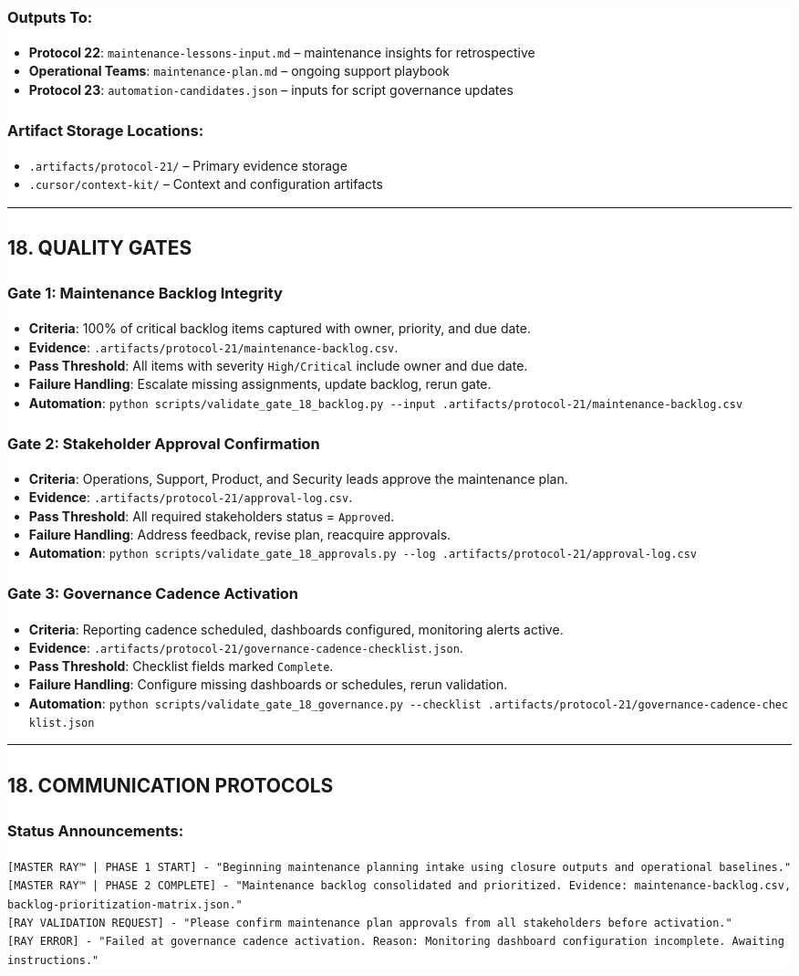 ### Outputs To:
- **Protocol 22**: `maintenance-lessons-input.md` – maintenance insights for retrospective
- **Operational Teams**: `maintenance-plan.md` – ongoing support playbook
- **Protocol 23**: `automation-candidates.json` – inputs for script governance updates

### Artifact Storage Locations:
- `.artifacts/protocol-21/` – Primary evidence storage
- `.cursor/context-kit/` – Context and configuration artifacts

---

## 18. QUALITY GATES

### Gate 1: Maintenance Backlog Integrity
- **Criteria**: 100% of critical backlog items captured with owner, priority, and due date.
- **Evidence**: `.artifacts/protocol-21/maintenance-backlog.csv`.
- **Pass Threshold**: All items with severity `High/Critical` include owner and due date.
- **Failure Handling**: Escalate missing assignments, update backlog, rerun gate.
- **Automation**: `python scripts/validate_gate_18_backlog.py --input .artifacts/protocol-21/maintenance-backlog.csv`

### Gate 2: Stakeholder Approval Confirmation
- **Criteria**: Operations, Support, Product, and Security leads approve the maintenance plan.
- **Evidence**: `.artifacts/protocol-21/approval-log.csv`.
- **Pass Threshold**: All required stakeholders status = `Approved`.
- **Failure Handling**: Address feedback, revise plan, reacquire approvals.
- **Automation**: `python scripts/validate_gate_18_approvals.py --log .artifacts/protocol-21/approval-log.csv`

### Gate 3: Governance Cadence Activation
- **Criteria**: Reporting cadence scheduled, dashboards configured, monitoring alerts active.
- **Evidence**: `.artifacts/protocol-21/governance-cadence-checklist.json`.
- **Pass Threshold**: Checklist fields marked `Complete`.
- **Failure Handling**: Configure missing dashboards or schedules, rerun validation.
- **Automation**: `python scripts/validate_gate_18_governance.py --checklist .artifacts/protocol-21/governance-cadence-checklist.json`

---

## 18. COMMUNICATION PROTOCOLS

### Status Announcements:
```
[MASTER RAY™ | PHASE 1 START] - "Beginning maintenance planning intake using closure outputs and operational baselines."
[MASTER RAY™ | PHASE 2 COMPLETE] - "Maintenance backlog consolidated and prioritized. Evidence: maintenance-backlog.csv, backlog-prioritization-matrix.json."
[RAY VALIDATION REQUEST] - "Please confirm maintenance plan approvals from all stakeholders before activation."
[RAY ERROR] - "Failed at governance cadence activation. Reason: Monitoring dashboard configuration incomplete. Awaiting instructions."
```
